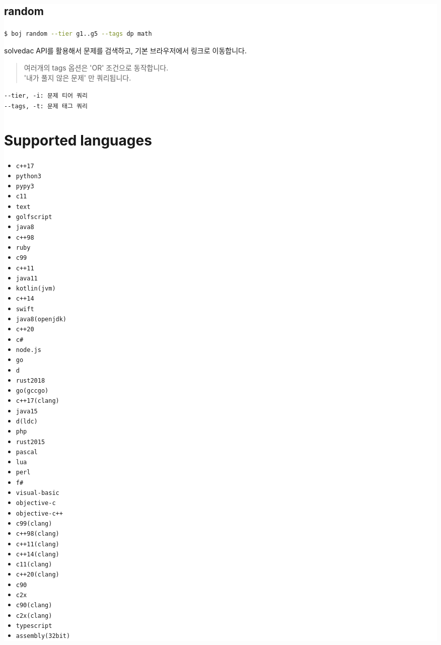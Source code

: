 
## random
```sh
$ boj random --tier g1..g5 --tags dp math
```
solvedac API를 활용해서 문제를 검색하고, 기본 브라우저에서 링크로 이동합니다.
> 여러개의 tags 옵션은 'OR' 조건으로 동작합니다.  
> '내가 풀지 않은 문제' 만 쿼리됩니다.

```
--tier, -i: 문제 티어 쿼리
--tags, -t: 문제 태그 쿼리
```

# Supported languages

- `c++17`
- `python3`
- `pypy3`
- `c11`
- `text`
- `golfscript`
- `java8`
- `c++98`
- `ruby`
- `c99`
- `c++11`
- `java11`
- `kotlin(jvm)`
- `c++14`
- `swift`
- `java8(openjdk)`
- `c++20`
- `c#`
- `node.js`
- `go`
- `d`
- `rust2018`
- `go(gccgo)`
- `c++17(clang)`
- `java15`
- `d(ldc)`
- `php`
- `rust2015`
- `pascal`
- `lua`
- `perl`
- `f#`
- `visual-basic`
- `objective-c`
- `objective-c++`
- `c99(clang)`
- `c++98(clang)`
- `c++11(clang)`
- `c++14(clang)`
- `c11(clang)`
- `c++20(clang)`
- `c90`
- `c2x`
- `c90(clang)`
- `c2x(clang)`
- `typescript`
- `assembly(32bit)`